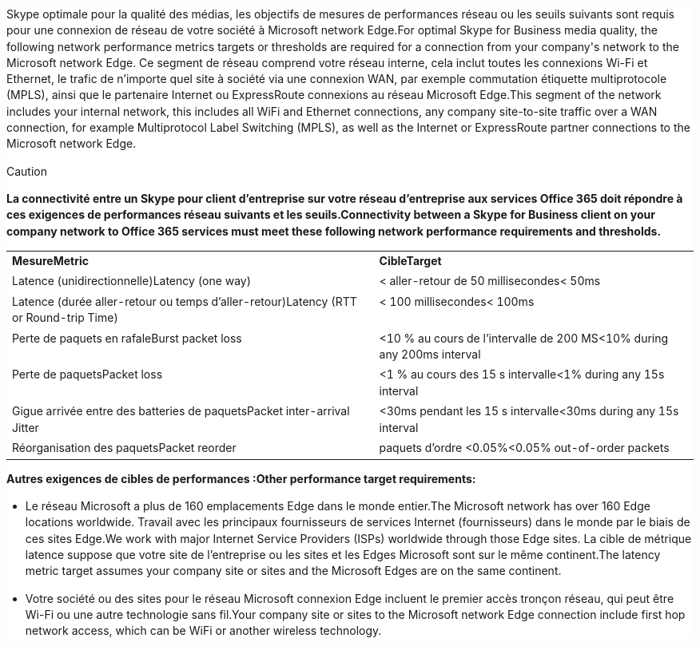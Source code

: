 <span data-ttu-id="3a220-179">Skype optimale pour la qualité des médias, les objectifs de mesures de performances réseau ou les seuils suivants sont requis pour une connexion de réseau de votre société à Microsoft network Edge.</span><span class="sxs-lookup"><span data-stu-id="3a220-179">For optimal Skype for Business media quality, the following network performance metrics targets or thresholds are required for a connection from your company's network to the Microsoft network Edge.</span></span> <span data-ttu-id="3a220-180">Ce segment de réseau comprend votre réseau interne, cela inclut toutes les connexions Wi-Fi et Ethernet, le trafic de n’importe quel site à société via une connexion WAN, par exemple commutation étiquette multiprotocole (MPLS), ainsi que le partenaire Internet ou ExpressRoute connexions au réseau Microsoft Edge.</span><span class="sxs-lookup"><span data-stu-id="3a220-180">This segment of the network includes your internal network, this includes all WiFi and Ethernet connections, any company site-to-site traffic over a WAN connection, for example Multiprotocol Label Switching (MPLS), as well as the Internet or ExpressRoute partner connections to the Microsoft network Edge.</span></span>
  
> [!CAUTION]
> <span data-ttu-id="3a220-181">**La connectivité entre un Skype pour client d’entreprise sur votre réseau d’entreprise aux services Office 365 doit répondre à ces exigences de performances réseau suivants et les seuils.**</span><span class="sxs-lookup"><span data-stu-id="3a220-181">**Connectivity between a Skype for Business client on your company network to Office 365 services must meet these following network performance requirements and thresholds.**</span></span>
  
|||
|:-----|:-----|
|<span data-ttu-id="3a220-182">**Mesure**</span><span class="sxs-lookup"><span data-stu-id="3a220-182">**Metric**</span></span> <br/> |<span data-ttu-id="3a220-183">**Cible**</span><span class="sxs-lookup"><span data-stu-id="3a220-183">**Target**</span></span> <br/> |
|<span data-ttu-id="3a220-184">Latence (unidirectionnelle)</span><span class="sxs-lookup"><span data-stu-id="3a220-184">Latency (one way)</span></span>  <br/> |<span data-ttu-id="3a220-185">< aller-retour de 50 millisecondes</span><span class="sxs-lookup"><span data-stu-id="3a220-185">< 50ms</span></span>  <br/> |
|<span data-ttu-id="3a220-186">Latence (durée aller-retour ou temps d’aller-retour)</span><span class="sxs-lookup"><span data-stu-id="3a220-186">Latency (RTT or Round-trip Time)</span></span>  <br/> |<span data-ttu-id="3a220-187">< 100 millisecondes</span><span class="sxs-lookup"><span data-stu-id="3a220-187">< 100ms</span></span>  <br/> |
|<span data-ttu-id="3a220-188">Perte de paquets en rafale</span><span class="sxs-lookup"><span data-stu-id="3a220-188">Burst packet loss</span></span>  <br/> |<span data-ttu-id="3a220-189"><10 % au cours de l’intervalle de 200 MS</span><span class="sxs-lookup"><span data-stu-id="3a220-189"><10% during any 200ms interval</span></span>  <br/> |
|<span data-ttu-id="3a220-190">Perte de paquets</span><span class="sxs-lookup"><span data-stu-id="3a220-190">Packet loss</span></span>  <br/> |<span data-ttu-id="3a220-191"><1 % au cours des 15 s intervalle</span><span class="sxs-lookup"><span data-stu-id="3a220-191"><1% during any 15s interval</span></span>  <br/> |
|<span data-ttu-id="3a220-192">Gigue arrivée entre des batteries de paquets</span><span class="sxs-lookup"><span data-stu-id="3a220-192">Packet inter-arrival Jitter</span></span>  <br/> |<span data-ttu-id="3a220-193"><30ms pendant les 15 s intervalle</span><span class="sxs-lookup"><span data-stu-id="3a220-193"><30ms during any 15s interval</span></span>  <br/> |
|<span data-ttu-id="3a220-194">Réorganisation des paquets</span><span class="sxs-lookup"><span data-stu-id="3a220-194">Packet reorder</span></span>  <br/> |<span data-ttu-id="3a220-195">paquets d’ordre <0.05%</span><span class="sxs-lookup"><span data-stu-id="3a220-195"><0.05% out-of-order packets</span></span>  <br/> |
   
 <span data-ttu-id="3a220-196">**Autres exigences de cibles de performances :**</span><span class="sxs-lookup"><span data-stu-id="3a220-196">**Other performance target requirements:**</span></span>
  
- <span data-ttu-id="3a220-197">Le réseau Microsoft a plus de 160 emplacements Edge dans le monde entier.</span><span class="sxs-lookup"><span data-stu-id="3a220-197">The Microsoft network has over 160 Edge locations worldwide.</span></span> <span data-ttu-id="3a220-198">Travail avec les principaux fournisseurs de services Internet (fournisseurs) dans le monde par le biais de ces sites Edge.</span><span class="sxs-lookup"><span data-stu-id="3a220-198">We work with major Internet Service Providers (ISPs) worldwide through those Edge sites.</span></span> <span data-ttu-id="3a220-199">La cible de métrique latence suppose que votre site de l’entreprise ou les sites et les Edges Microsoft sont sur le même continent.</span><span class="sxs-lookup"><span data-stu-id="3a220-199">The latency metric target assumes your company site or sites and the Microsoft Edges are on the same continent.</span></span>
    
- <span data-ttu-id="3a220-200">Votre société ou des sites pour le réseau Microsoft connexion Edge incluent le premier accès tronçon réseau, qui peut être Wi-Fi ou une autre technologie sans fil.</span><span class="sxs-lookup"><span data-stu-id="3a220-200">Your company site or sites to the Microsoft network Edge connection include first hop network access, which can be WiFi or another wireless technology.</span></span> 
    